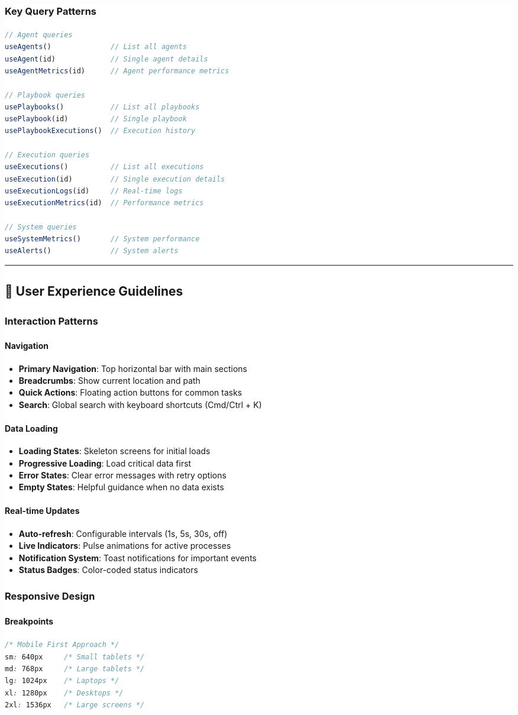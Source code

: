 ### **Key Query Patterns**
```typescript
// Agent queries
useAgents()              // List all agents
useAgent(id)             // Single agent details
useAgentMetrics(id)      // Agent performance metrics

// Playbook queries
usePlaybooks()           // List all playbooks
usePlaybook(id)          // Single playbook
usePlaybookExecutions()  // Execution history

// Execution queries
useExecutions()          // List all executions
useExecution(id)         // Single execution details
useExecutionLogs(id)     // Real-time logs
useExecutionMetrics(id)  // Performance metrics

// System queries
useSystemMetrics()       // System performance
useAlerts()              // System alerts
```

---

## 🎯 User Experience Guidelines

### **Interaction Patterns**

#### **Navigation**
- **Primary Navigation**: Top horizontal bar with main sections
- **Breadcrumbs**: Show current location and path
- **Quick Actions**: Floating action buttons for common tasks
- **Search**: Global search with keyboard shortcuts (Cmd/Ctrl + K)

#### **Data Loading**
- **Loading States**: Skeleton screens for initial loads
- **Progressive Loading**: Load critical data first
- **Error States**: Clear error messages with retry options
- **Empty States**: Helpful guidance when no data exists

#### **Real-time Updates**
- **Auto-refresh**: Configurable intervals (1s, 5s, 30s, off)
- **Live Indicators**: Pulse animations for active processes
- **Notification System**: Toast notifications for important events
- **Status Badges**: Color-coded status indicators

### **Responsive Design**

#### **Breakpoints**
```css
/* Mobile First Approach */
sm: 640px     /* Small tablets */
md: 768px     /* Large tablets */
lg: 1024px    /* Laptops */
xl: 1280px    /* Desktops */
2xl: 1536px   /* Large screens */
```
